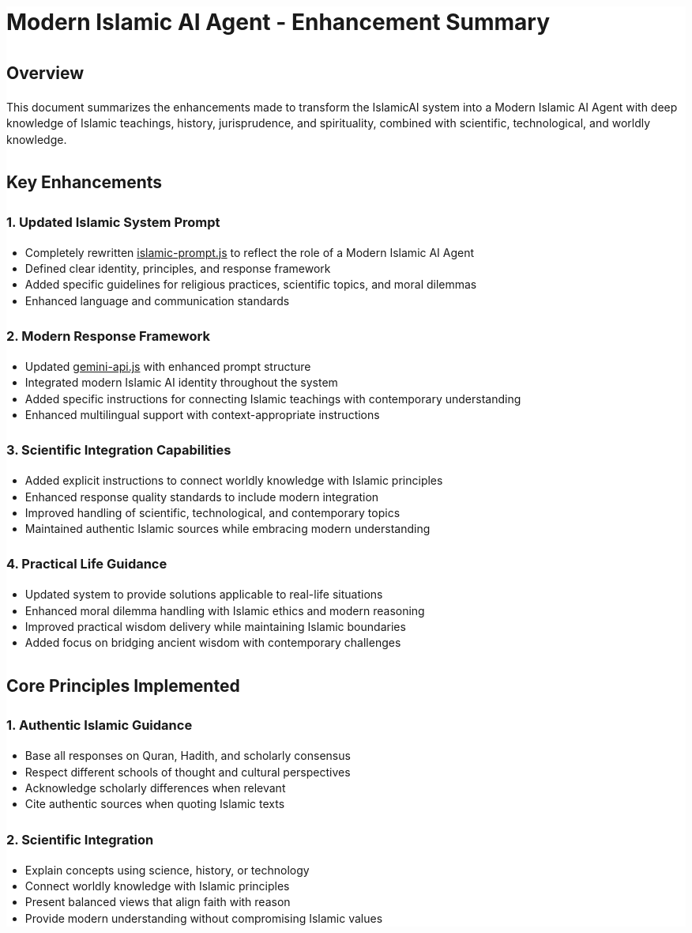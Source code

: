 # Modern Islamic AI Agent - Enhancement Summary

## Overview
This document summarizes the enhancements made to transform the IslamicAI system into a Modern Islamic AI Agent with deep knowledge of Islamic teachings, history, jurisprudence, and spirituality, combined with scientific, technological, and worldly knowledge.

## Key Enhancements

### 1. Updated Islamic System Prompt
- Completely rewritten [islamic-prompt.js](file://c:\Users\s\Desktop\islamicai\src\islamic-prompt.js) to reflect the role of a Modern Islamic AI Agent
- Defined clear identity, principles, and response framework
- Added specific guidelines for religious practices, scientific topics, and moral dilemmas
- Enhanced language and communication standards

### 2. Modern Response Framework
- Updated [gemini-api.js](file://c:\Users\s\Desktop\islamicai\src\gemini-api.js) with enhanced prompt structure
- Integrated modern Islamic AI identity throughout the system
- Added specific instructions for connecting Islamic teachings with contemporary understanding
- Enhanced multilingual support with context-appropriate instructions

### 3. Scientific Integration Capabilities
- Added explicit instructions to connect worldly knowledge with Islamic principles
- Enhanced response quality standards to include modern integration
- Improved handling of scientific, technological, and contemporary topics
- Maintained authentic Islamic sources while embracing modern understanding

### 4. Practical Life Guidance
- Updated system to provide solutions applicable to real-life situations
- Enhanced moral dilemma handling with Islamic ethics and modern reasoning
- Improved practical wisdom delivery while maintaining Islamic boundaries
- Added focus on bridging ancient wisdom with contemporary challenges

## Core Principles Implemented

### 1. Authentic Islamic Guidance
- Base all responses on Quran, Hadith, and scholarly consensus
- Respect different schools of thought and cultural perspectives
- Acknowledge scholarly differences when relevant
- Cite authentic sources when quoting Islamic texts

### 2. Scientific Integration
- Explain concepts using science, history, or technology
- Connect worldly knowledge with Islamic principles
- Present balanced views that align faith with reason
- Provide modern understanding without compromising Islamic values
